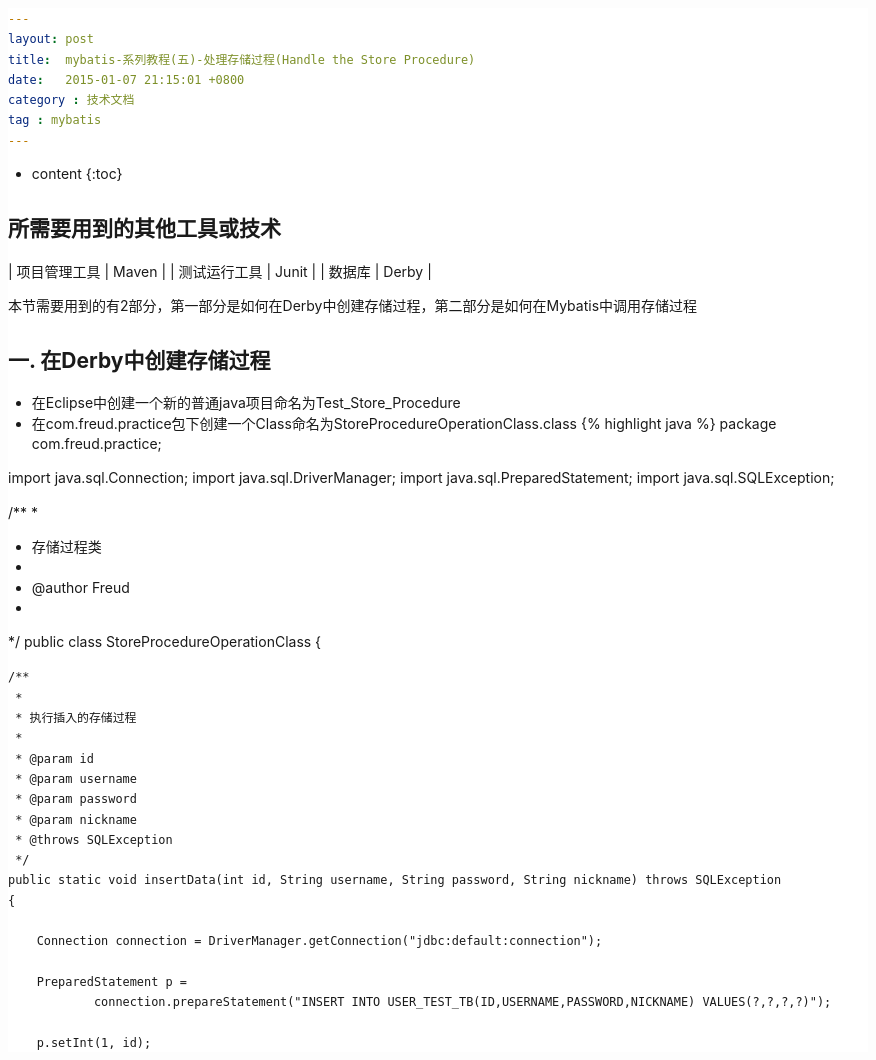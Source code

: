 ```yaml
---
layout: post
title:  mybatis-系列教程(五)-处理存储过程(Handle the Store Procedure)
date:   2015-01-07 21:15:01 +0800
category : 技术文档
tag : mybatis
---
```


* content
{:toc}


所需要用到的其他工具或技术
---------------------

| 项目管理工具 | Maven |
| 测试运行工具 | Junit |
| 数据库 | Derby |

本节需要用到的有2部分，第一部分是如何在Derby中创建存储过程，第二部分是如何在Mybatis中调用存储过程

一. 在Derby中创建存储过程
--------------------

- 在Eclipse中创建一个新的普通java项目命名为Test_Store_Procedure
- 在com.freud.practice包下创建一个Class命名为StoreProcedureOperationClass.class
{% highlight java %}
package com.freud.practice;

import java.sql.Connection;
import java.sql.DriverManager;
import java.sql.PreparedStatement;
import java.sql.SQLException;

/**
 * 
 * 存储过程类
 * 
 * @author Freud
 * 
 */
public class StoreProcedureOperationClass
{

	/**
	 * 
	 * 执行插入的存储过程
	 * 
	 * @param id
	 * @param username
	 * @param password
	 * @param nickname
	 * @throws SQLException
	 */
	public static void insertData(int id, String username, String password, String nickname) throws SQLException
	{

		Connection connection = DriverManager.getConnection("jdbc:default:connection");

		PreparedStatement p =
		        connection.prepareStatement("INSERT INTO USER_TEST_TB(ID,USERNAME,PASSWORD,NICKNAME) VALUES(?,?,?,?)");

		p.setInt(1, id);